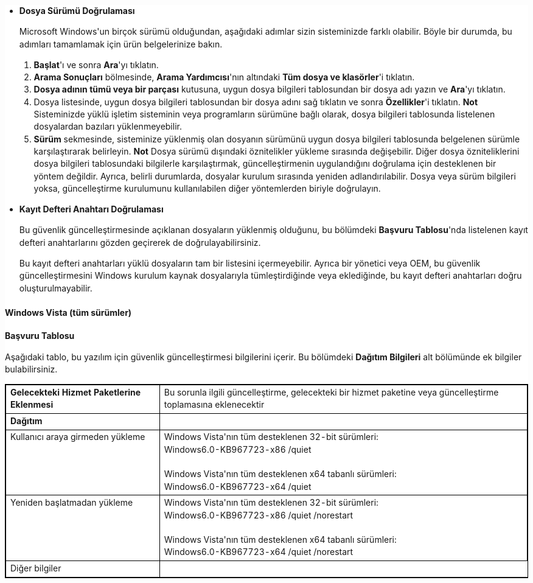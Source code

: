 -   **Dosya Sürümü Doğrulaması**

    Microsoft Windows'un birçok sürümü olduğundan, aşağıdaki adımlar sizin sisteminizde farklı olabilir. Böyle bir durumda, bu adımları tamamlamak için ürün belgelerinize bakın.

    1.  **Başlat**'ı ve sonra **Ara**'yı tıklatın.
    2.  **Arama Sonuçları** bölmesinde, **Arama Yardımcısı**'nın altındaki **Tüm dosya ve klasörler**'i tıklatın.
    3.  **Dosya adının tümü veya bir parçası** kutusuna, uygun dosya bilgileri tablosundan bir dosya adı yazın ve **Ara**'yı tıklatın.
    4.  Dosya listesinde, uygun dosya bilgileri tablosundan bir dosya adını sağ tıklatın ve sonra **Özellikler**'i tıklatın.
        **Not** Sisteminizde yüklü işletim sisteminin veya programların sürümüne bağlı olarak, dosya bilgileri tablosunda listelenen dosyalardan bazıları yüklenmeyebilir.
    5.  **Sürüm** sekmesinde, sisteminize yüklenmiş olan dosyanın sürümünü uygun dosya bilgileri tablosunda belgelenen sürümle karşılaştırarak belirleyin.
        **Not** Dosya sürümü dışındaki öznitelikler yükleme sırasında değişebilir. Diğer dosya özniteliklerini dosya bilgileri tablosundaki bilgilerle karşılaştırmak, güncelleştirmenin uygulandığını doğrulama için desteklenen bir yöntem değildir. Ayrıca, belirli durumlarda, dosyalar kurulum sırasında yeniden adlandırılabilir. Dosya veya sürüm bilgileri yoksa, güncelleştirme kurulumunu kullanılabilen diğer yöntemlerden biriyle doğrulayın.

-   **Kayıt Defteri Anahtarı Doğrulaması**

    Bu güvenlik güncelleştirmesinde açıklanan dosyaların yüklenmiş olduğunu, bu bölümdeki **Başvuru Tablosu**'nda listelenen kayıt defteri anahtarlarını gözden geçirerek de doğrulayabilirsiniz.

    Bu kayıt defteri anahtarları yüklü dosyaların tam bir listesini içermeyebilir. Ayrıca bir yönetici veya OEM, bu güvenlik güncelleştirmesini Windows kurulum kaynak dosyalarıyla tümleştirdiğinde veya eklediğinde, bu kayıt defteri anahtarları doğru oluşturulmayabilir.

#### Windows Vista (tüm sürümler)

**Başvuru Tablosu**

Aşağıdaki tablo, bu yazılım için güvenlik güncelleştirmesi bilgilerini içerir. Bu bölümdeki **Dağıtım Bilgileri** alt bölümünde ek bilgiler bulabilirsiniz.

 
<table style="border:1px solid black;">
<tbody>
<tr class="odd">
<td style="border:1px solid black;"><strong>Gelecekteki Hizmet Paketlerine Eklenmesi</strong></td>
<td style="border:1px solid black;">Bu sorunla ilgili güncelleştirme, gelecekteki bir hizmet paketine veya güncelleştirme toplamasına eklenecektir</td>
</tr>
<tr class="even">
<td style="border:1px solid black;"><strong>Dağıtım</strong></td>
<td style="border:1px solid black;"></td>
</tr>
<tr class="odd">
<td style="border:1px solid black;">Kullanıcı araya girmeden yükleme</td>
<td style="border:1px solid black;">Windows Vista'nın tüm desteklenen 32-bit sürümleri:<br />
Windows6.0-KB967723-x86 /quiet<br />
<br />
Windows Vista'nın tüm desteklenen x64 tabanlı sürümleri:<br />
Windows6.0-KB967723-x64 /quiet</td>
</tr>
<tr class="even">
<td style="border:1px solid black;">Yeniden başlatmadan yükleme</td>
<td style="border:1px solid black;">Windows Vista'nın tüm desteklenen 32-bit sürümleri:<br />
Windows6.0-KB967723-x86 /quiet /norestart<br />
<br />
Windows Vista'nın tüm desteklenen x64 tabanlı sürümleri:<br />
Windows6.0-KB967723-x64 /quiet /norestart</td>
</tr>
<tr class="odd">
<td style="border:1px solid black;">Diğer bilgiler</td>